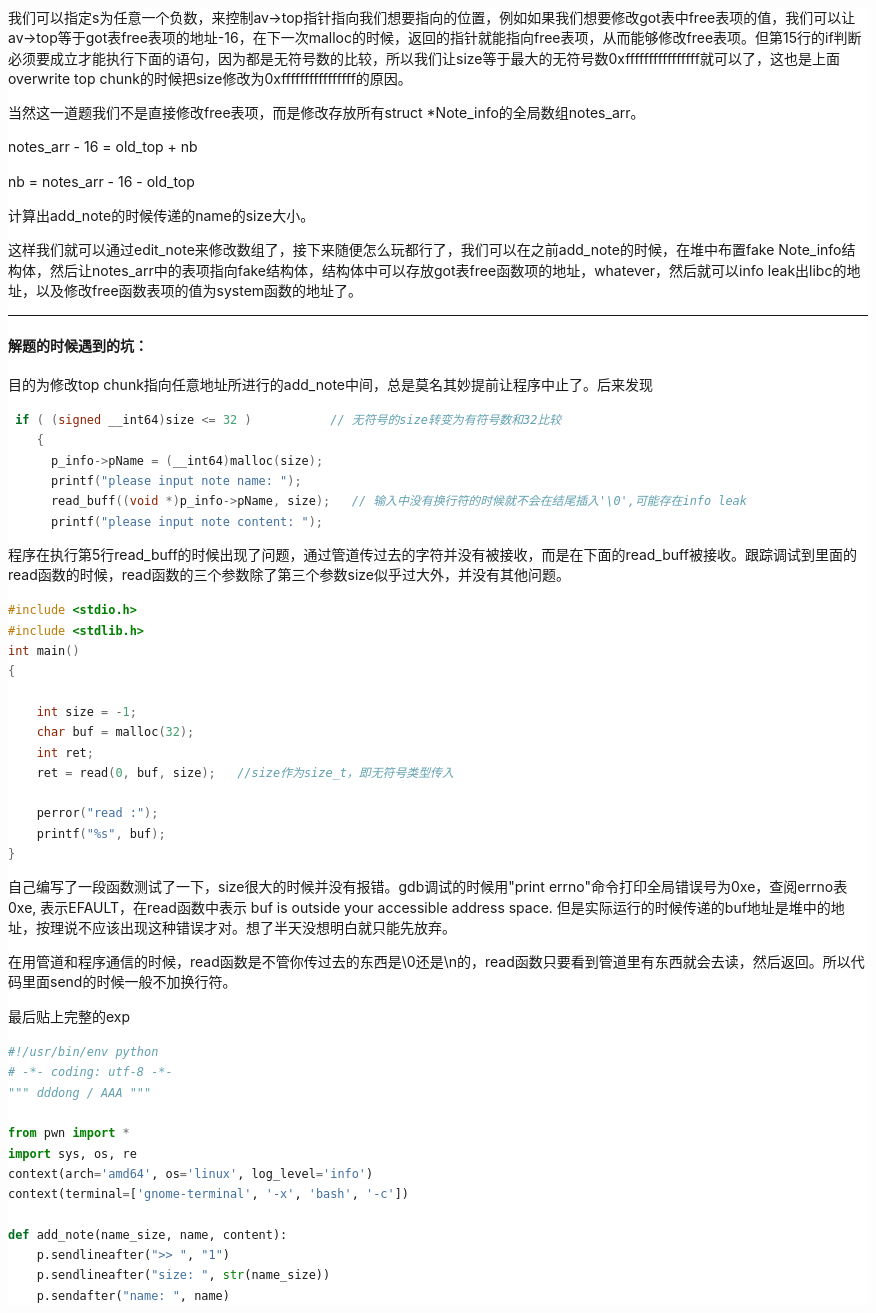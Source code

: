 我们可以指定s为任意一个负数，来控制av->top指针指向我们想要指向的位置，例如如果我们想要修改got表中free表项的值，我们可以让av->top等于got表free表项的地址-16，在下一次malloc的时候，返回的指针就能指向free表项，从而能够修改free表项。但第15行的if判断必须要成立才能执行下面的语句，因为都是无符号数的比较，所以我们让size等于最大的无符号数0xffffffffffffffff就可以了，这也是上面overwrite top chunk的时候把size修改为0xffffffffffffffff的原因。

当然这一道题我们不是直接修改free表项，而是修改存放所有struct *Note_info的全局数组notes_arr。

notes_arr - 16 = old_top + nb

nb = notes_arr - 16 - old_top

计算出add_note的时候传递的name的size大小。

这样我们就可以通过edit_note来修改数组了，接下来随便怎么玩都行了，我们可以在之前add_note的时候，在堆中布置fake Note_info结构体，然后让notes_arr中的表项指向fake结构体，结构体中可以存放got表free函数项的地址，whatever，然后就可以info leak出libc的地址，以及修改free函数表项的值为system函数的地址了。

***

#### 解题的时候遇到的坑：

目的为修改top chunk指向任意地址所进行的add_note中间，总是莫名其妙提前让程序中止了。后来发现

```C
 if ( (signed __int64)size <= 32 )           // 无符号的size转变为有符号数和32比较
    {
      p_info->pName = (__int64)malloc(size);
      printf("please input note name: ");
      read_buff((void *)p_info->pName, size);   // 输入中没有换行符的时候就不会在结尾插入'\0',可能存在info leak
      printf("please input note content: ");  
```

程序在执行第5行read_buff的时候出现了问题，通过管道传过去的字符并没有被接收，而是在下面的read_buff被接收。跟踪调试到里面的read函数的时候，read函数的三个参数除了第三个参数size似乎过大外，并没有其他问题。

```C
#include <stdio.h>
#include <stdlib.h>
int main()
{

	int size = -1;
	char buf = malloc(32);
	int ret;
	ret = read(0, buf, size);	//size作为size_t，即无符号类型传入

	perror("read :");
	printf("%s", buf);
}
```

自己编写了一段函数测试了一下，size很大的时候并没有报错。gdb调试的时候用"print errno"命令打印全局错误号为0xe，查阅errno表0xe, 表示EFAULT，在read函数中表示 buf is outside your accessible address space. 但是实际运行的时候传递的buf地址是堆中的地址，按理说不应该出现这种错误才对。想了半天没想明白就只能先放弃。

在用管道和程序通信的时候，read函数是不管你传过去的东西是\0还是\n的，read函数只要看到管道里有东西就会去读，然后返回。所以代码里面send的时候一般不加换行符。



最后贴上完整的exp

```python
#!/usr/bin/env python
# -*- coding: utf-8 -*-
""" dddong / AAA """

from pwn import *
import sys, os, re
context(arch='amd64', os='linux', log_level='info') 
context(terminal=['gnome-terminal', '-x', 'bash', '-c'])

def add_note(name_size, name, content):
    p.sendlineafter(">> ", "1")
    p.sendlineafter("size: ", str(name_size))
    p.sendafter("name: ", name)
```